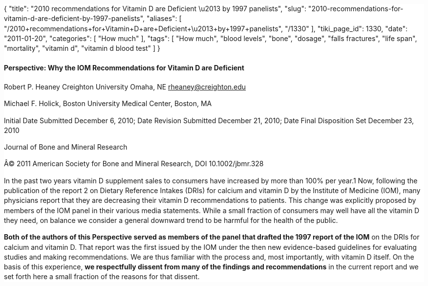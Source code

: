 {
    "title": "2010 recommendations for Vitamin D are Deficient \u2013 by 1997 panelists",
    "slug": "2010-recommendations-for-vitamin-d-are-deficient-by-1997-panelists",
    "aliases": [
        "/2010+recommendations+for+Vitamin+D+are+Deficient+\u2013+by+1997+panelists",
        "/1330"
    ],
    "tiki_page_id": 1330,
    "date": "2011-01-20",
    "categories": [
        "How much"
    ],
    "tags": [
        "How much",
        "blood levels",
        "bone",
        "dosage",
        "falls fractures",
        "life span",
        "mortality",
        "vitamin d",
        "vitamin d blood test"
    ]
}


#### Perspective: Why the IOM Recommendations for Vitamin D are Deficient

Robert P. Heaney Creighton University Omaha, NE  rheaney@creighton.edu

Michael F. Holick, Boston University Medical Center, Boston, MA

Initial Date Submitted December 6, 2010; Date Revision Submitted December 21, 2010; Date Final Disposition Set December 23, 2010

Journal of Bone and Mineral Research

Â© 2011 American Society for Bone and Mineral Research, DOI 10.1002/jbmr.328

In the past two years vitamin D supplement sales to consumers have increased by more than 100% per year.1  Now, following the publication of the report 2  on Dietary Reference Intakes (DRIs) for calcium and vitamin D by the Institute of Medicine (IOM), many physicians report that they are decreasing their vitamin D recommendations to patients. This change was explicitly proposed by members of the IOM panel in their various media statements. While a small fraction of consumers may well have all the vitamin D they need, on balance we consider a general downward trend to be harmful for the health of the public.

 **Both of the authors of this Perspective served as members of the panel that drafted the 1997 report of the IOM**  on the DRIs for calcium and vitamin D. That report was the first issued by the IOM under the then new evidence-based guidelines for evaluating studies and making recommendations. We are thus familiar with the process and, most importantly, with vitamin D itself.  On the basis of this experience,  **we respectfully dissent from many of the findings and recommendations**  in the current report and we set forth here a small fraction of the reasons for that dissent.
